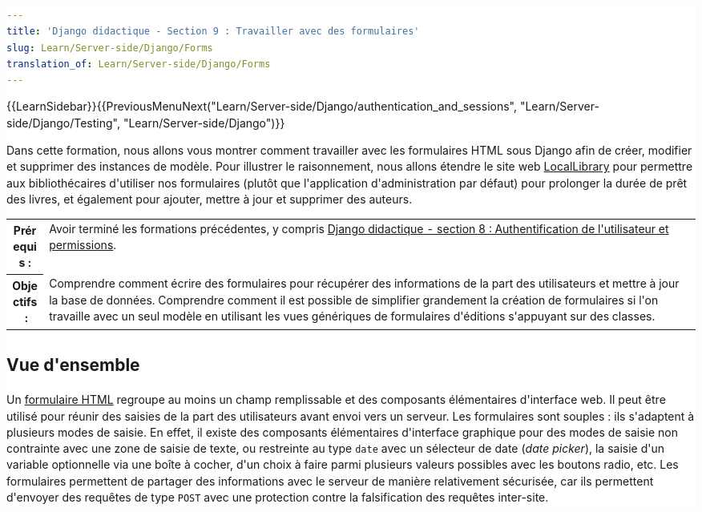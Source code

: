 ```yaml
---
title: 'Django didactique - Section 9 : Travailler avec des formulaires'
slug: Learn/Server-side/Django/Forms
translation_of: Learn/Server-side/Django/Forms
---
```

{{LearnSidebar}}{{PreviousMenuNext("Learn/Server-side/Django/authentication_and_sessions", "Learn/Server-side/Django/Testing", "Learn/Server-side/Django")}}

Dans cette formation, nous allons vous montrer comment travailler avec les formulaires HTML sous Django afin de créer, modifier et supprimer des instances de modèle. Pour illustrer le raisonnement, nous allons étendre le site web [LocalLibrary](/fr/docs/Learn/Server-side/Django/Tutorial_local_library_website) pour permettre aux bibliothécaires d'utiliser nos formulaires (plutôt que l'application d'administration par défaut) pour prolonger la durée de prêt des livres, et également pour ajouter, mettre à jour et supprimer des auteurs.

<table class="standard-table">
  <tbody>
    <tr>
      <th scope="row">Prérequis&nbsp;:</th>
      <td>
        Avoir terminé les formations précédentes, y compris <a href="/fr/docs/Learn/Server-side/Django/authentication_and_sessions">Django didactique - section 8&nbsp;: Authentification de l'utilisateur et permissions</a>.
      </td>
    </tr>
    <tr>
      <th scope="row">Objectifs&nbsp;:</th>
      <td>
        Comprendre comment écrire des formulaires pour récupérer des informations de la part des utilisateurs et mettre à jour la base de données. Comprendre comment il est possible de simplifier grandement la création de formulaires si l'on travaille avec un seul modèle en utilisant les vues génériques de formulaires d'éditions s'appuyant sur des classes.
      </td>
    </tr>
  </tbody>
</table>

## Vue d'ensemble

Un [formulaire HTML](/fr/docs/Learn/Forms) regroupe au moins un champ remplissable et des composants élémentaires d'interface web. Il peut être utilisé pour réunir des saisies de la part des utilisateurs avant envoi vers un serveur. Les formulaires sont souples : ils s'adaptent à plusieurs modes de saisie. En effet, il existe des composants élémentaires d'interface graphique pour des modes de saisie non contrainte avec une zone de saisie de texte, ou restreinte au type `date` avec un sélecteur de date (<i lang="en">date picker</i>), la saisie d'un variable optionnelle via une boîte à cocher, d'un choix à faire parmi plusieurs valeurs possibles avec les boutons radio, etc. Les formulaires permettent de partager des informations avec le serveur de manière relativement sécurisée, car ils permettent d'envoyer des requêtes de type `POST` avec une protection contre la falsification des requêtes inter-site.
